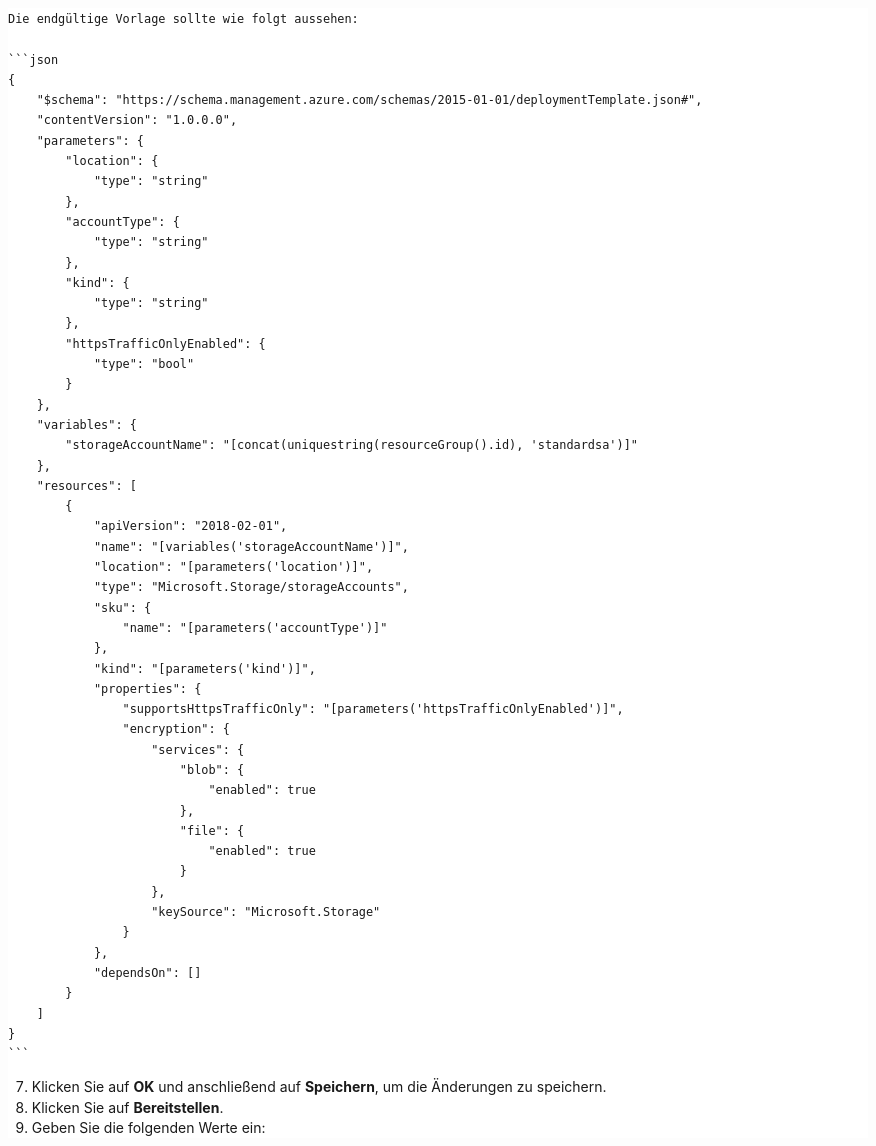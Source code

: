     Die endgültige Vorlage sollte wie folgt aussehen:

    ```json
    {
        "$schema": "https://schema.management.azure.com/schemas/2015-01-01/deploymentTemplate.json#",
        "contentVersion": "1.0.0.0",
        "parameters": {
            "location": {
                "type": "string"
            },
            "accountType": {
                "type": "string"
            },
            "kind": {
                "type": "string"
            },
            "httpsTrafficOnlyEnabled": {
                "type": "bool"
            }
        },
        "variables": {
            "storageAccountName": "[concat(uniquestring(resourceGroup().id), 'standardsa')]"
        },
        "resources": [
            {
                "apiVersion": "2018-02-01",
                "name": "[variables('storageAccountName')]",
                "location": "[parameters('location')]",
                "type": "Microsoft.Storage/storageAccounts",
                "sku": {
                    "name": "[parameters('accountType')]"
                },
                "kind": "[parameters('kind')]",
                "properties": {
                    "supportsHttpsTrafficOnly": "[parameters('httpsTrafficOnlyEnabled')]",
                    "encryption": {
                        "services": {
                            "blob": {
                                "enabled": true
                            },
                            "file": {
                                "enabled": true
                            }
                        },
                        "keySource": "Microsoft.Storage"
                    }
                },
                "dependsOn": []
            }
        ]
    }
    ```
7. Klicken Sie auf **OK** und anschließend auf **Speichern**, um die Änderungen zu speichern.
8. Klicken Sie auf **Bereitstellen**.
9. Geben Sie die folgenden Werte ein:
